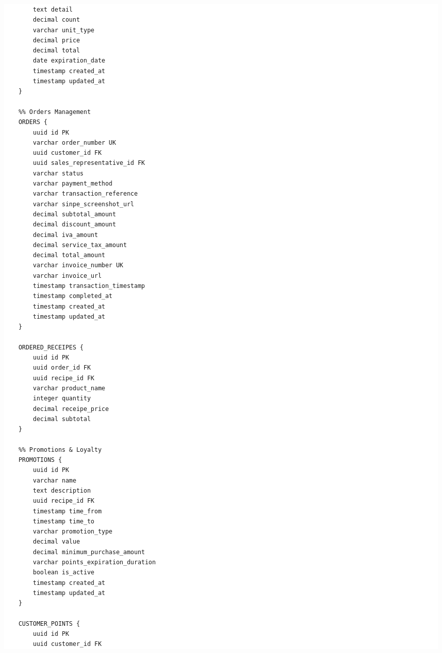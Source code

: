 ```mermaid
        text detail
        decimal count
        varchar unit_type
        decimal price
        decimal total
        date expiration_date
        timestamp created_at
        timestamp updated_at
    }
    
    %% Orders Management
    ORDERS {
        uuid id PK
        varchar order_number UK
        uuid customer_id FK
        uuid sales_representative_id FK
        varchar status
        varchar payment_method
        varchar transaction_reference
        varchar sinpe_screenshot_url
        decimal subtotal_amount
        decimal discount_amount
        decimal iva_amount
        decimal service_tax_amount
        decimal total_amount
        varchar invoice_number UK
        varchar invoice_url
        timestamp transaction_timestamp
        timestamp completed_at
        timestamp created_at
        timestamp updated_at
    }
    
    ORDERED_RECEIPES {
        uuid id PK
        uuid order_id FK
        uuid recipe_id FK
        varchar product_name
        integer quantity
        decimal receipe_price
        decimal subtotal
    }
    
    %% Promotions & Loyalty
    PROMOTIONS {
        uuid id PK
        varchar name
        text description
        uuid recipe_id FK
        timestamp time_from
        timestamp time_to
        varchar promotion_type
        decimal value
        decimal minimum_purchase_amount
        varchar points_expiration_duration
        boolean is_active
        timestamp created_at
        timestamp updated_at
    }
    
    CUSTOMER_POINTS {
        uuid id PK
        uuid customer_id FK
```